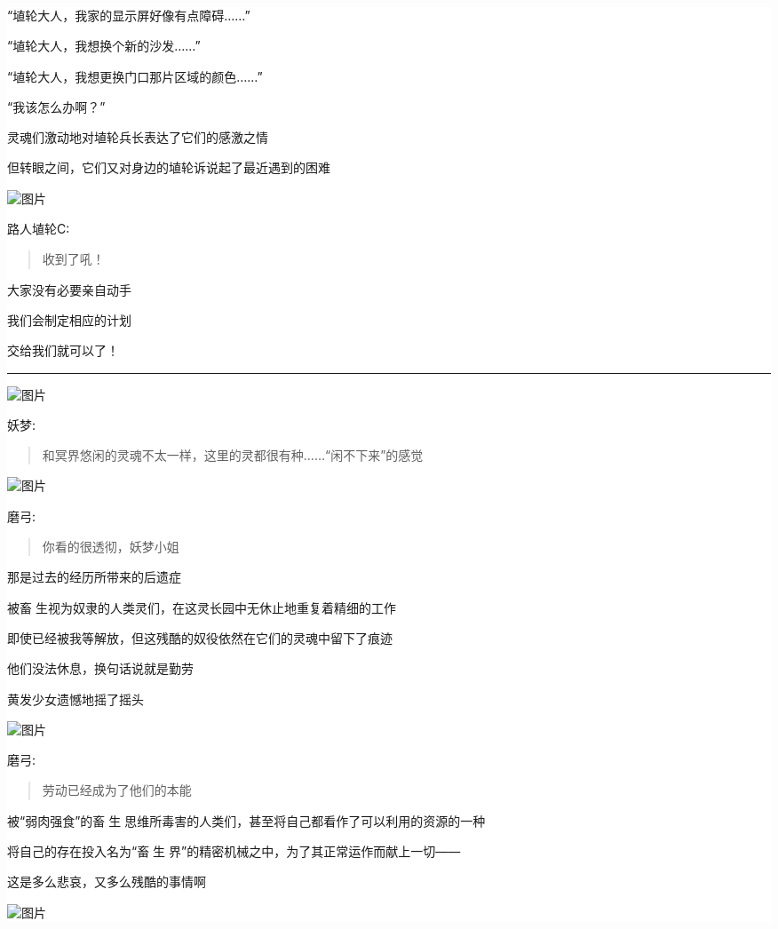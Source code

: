 “埴轮大人，我家的显示屏好像有点障碍……”

“埴轮大人，我想换个新的沙发……”

“埴轮大人，我想更换门口那片区域的颜色……”

“我该怎么办啊？”

灵魂们激动地对埴轮兵长表达了它们的感激之情

但转眼之间，它们又对身边的埴轮诉说起了最近遇到的困难

![图片](http://tiebapic.baidu.com/forum/w%3D580/sign=6f4cad9e2e01213fcf334ed464e636f8/bc42b34543a982262da0b2609d82b9014b90eb9f.jpg)

路人埴轮C:
> 收到了吼！

大家没有必要亲自动手

我们会制定相应的计划

交给我们就可以了！

----





![图片](http://tiebapic.baidu.com/forum/w%3D580/sign=9d44cb75d15c1038247ececa8211931c/c0add00735fae6cd0f9d600e18b30f2442a70f3e.jpg)

妖梦:
> 和冥界悠闲的灵魂不太一样，这里的灵都很有种……“闲不下来”的感觉

![图片](http://tiebapic.baidu.com/forum/w%3D580/sign=02bd91bd6ccb0a4685228b315b62f63e/af5ad500baa1cd117cc50167ae12c8fcc2ce2d8f.jpg)

磨弓:
> 你看的很透彻，妖梦小姐

那是过去的经历所带来的后遗症

被畜 生视为奴隶的人类灵们，在这灵长园中无休止地重复着精细的工作

即使已经被我等解放，但这残酷的奴役依然在它们的灵魂中留下了痕迹

他们没法休息，换句话说就是勤劳

黄发少女遗憾地摇了摇头

![图片](http://tiebapic.baidu.com/forum/w%3D580/sign=67633d461d55b3199cf9827d73a88286/da9605e93901213f70ae3f9b43e736d12e2e955a.jpg)

磨弓:
> 劳动已经成为了他们的本能

被“弱肉强食”的畜 生 思维所毒害的人类们，甚至将自己都看作了可以利用的资源的一种

将自己的存在投入名为“畜 生 界”的精密机械之中，为了其正常运作而献上一切——

这是多么悲哀，又多么残酷的事情啊



![图片](http://tiebapic.baidu.com/forum/w%3D580/sign=a301b7d3be773912c4268569c8198675/d2b3e1dde71190ef23c463b1d91b9d16fdfa6023.jpg)
